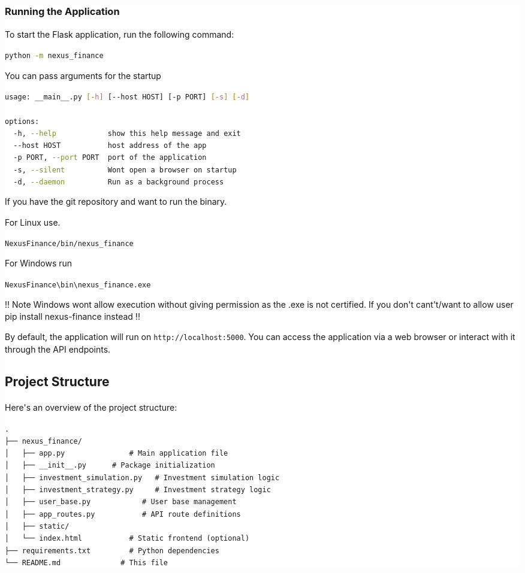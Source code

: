 ### Running the Application

To start the Flask application, run the following command:

```bash
python -m nexus_finance
```

You can pass arguments for the startup

```bash
usage: __main__.py [-h] [--host HOST] [-p PORT] [-s] [-d]

options:
  -h, --help            show this help message and exit
  --host HOST           host address of the app
  -p PORT, --port PORT  port of the application
  -s, --silent          Wont open a browser on startup
  -d, --daemon          Run as a background process
```

If you have the git repository and want to run the binary.

For Linux use.

```bash
NexusFinance/bin/nexus_finance

```

For Windows run 

```bash
NexusFinance\bin\nexus_finance.exe
```

!! Note Windows wont allow execution without giving permission as the .exe is not certified. 
If you don't cant't/want to allow user pip install nexus-finance instead !!


By default, the application will run on `http://localhost:5000`. You can access the application via a web browser or interact with it through the API endpoints.

## Project Structure

Here's an overview of the project structure:

```
.
├── nexus_finance/
│   ├── app.py               # Main application file
│   ├── __init__.py      # Package initialization
│   ├── investment_simulation.py   # Investment simulation logic
│   ├── investment_strategy.py     # Investment strategy logic
│   ├── user_base.py            # User base management
│   ├── app_routes.py           # API route definitions
│   ├── static/
│   └── index.html           # Static frontend (optional)
├── requirements.txt         # Python dependencies
└── README.md              # This file
```
